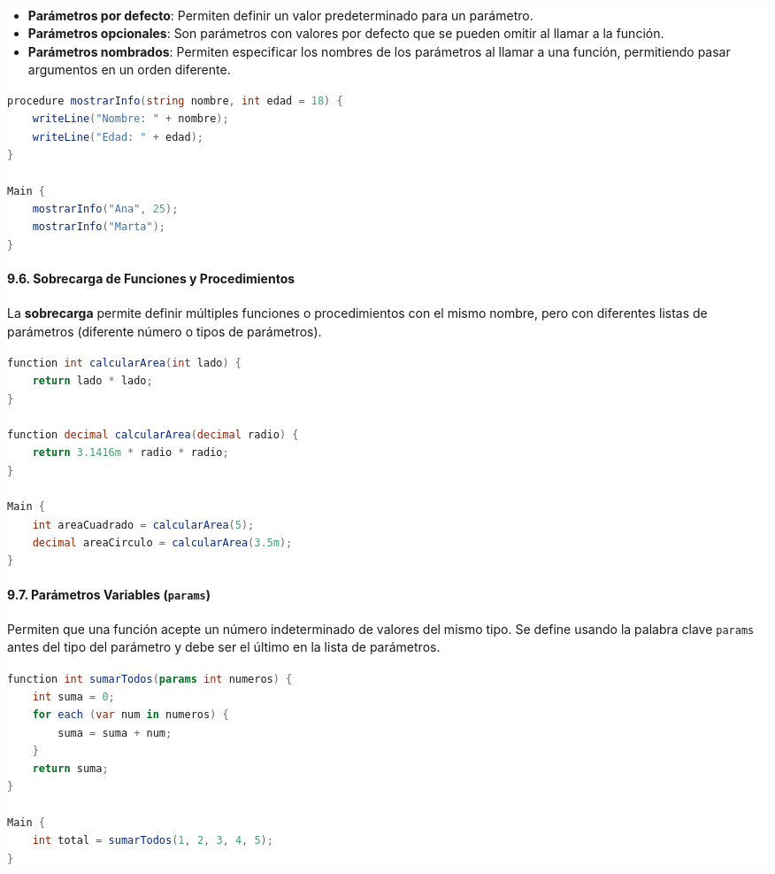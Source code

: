   * **Parámetros por defecto**: Permiten definir un valor predeterminado para un parámetro.
  * **Parámetros opcionales**: Son parámetros con valores por defecto que se pueden omitir al llamar a la función.
  * **Parámetros nombrados**: Permiten especificar los nombres de los parámetros al llamar a una función, permitiendo pasar argumentos en un orden diferente.



```csharp
procedure mostrarInfo(string nombre, int edad = 18) {
    writeLine("Nombre: " + nombre);
    writeLine("Edad: " + edad);
}

Main {
    mostrarInfo("Ana", 25);
    mostrarInfo("Marta");
}
```

#### 9.6. Sobrecarga de Funciones y Procedimientos

La **sobrecarga** permite definir múltiples funciones o procedimientos con el mismo nombre, pero con diferentes listas de parámetros (diferente número o tipos de parámetros).

```csharp
function int calcularArea(int lado) {
    return lado * lado;
}

function decimal calcularArea(decimal radio) {
    return 3.1416m * radio * radio;
}

Main {
    int areaCuadrado = calcularArea(5);
    decimal areaCirculo = calcularArea(3.5m);
}
```

#### 9.7. Parámetros Variables (`params`)

Permiten que una función acepte un número indeterminado de valores del mismo tipo. Se define usando la palabra clave `params` antes del tipo del parámetro y debe ser el último en la lista de parámetros.

```csharp
function int sumarTodos(params int numeros) {
    int suma = 0;
    for each (var num in numeros) {
        suma = suma + num;
    }
    return suma;
}

Main {
    int total = sumarTodos(1, 2, 3, 4, 5);
}
```
